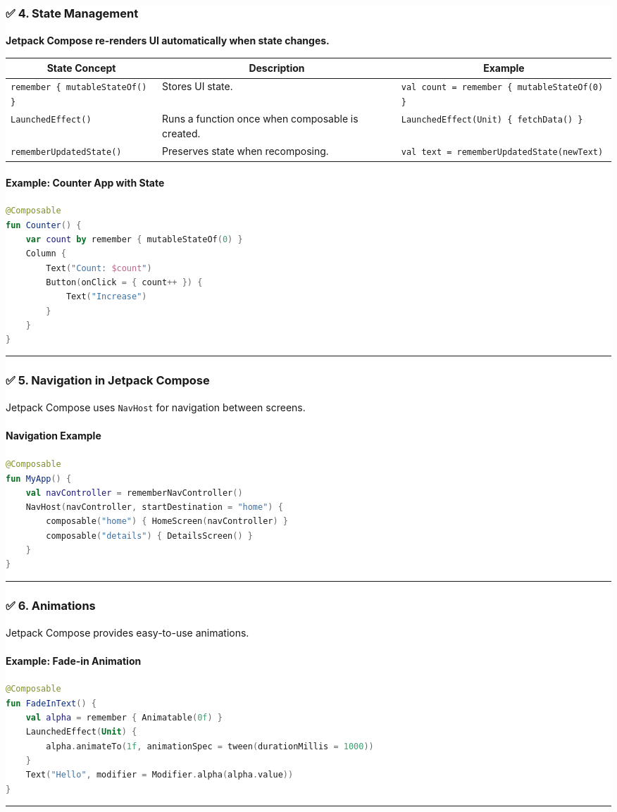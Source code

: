 
### ✅ 4. State Management
**Jetpack Compose re-renders UI automatically when state changes.**

| State Concept | Description | Example |
|--------------|------------|---------|
| `remember { mutableStateOf() }` | Stores UI state. | `val count = remember { mutableStateOf(0) }` |
| `LaunchedEffect()` | Runs a function once when composable is created. | `LaunchedEffect(Unit) { fetchData() }` |
| `rememberUpdatedState()` | Preserves state when recomposing. | `val text = rememberUpdatedState(newText)` |

#### **Example: Counter App with State**
```kotlin
@Composable
fun Counter() {
    var count by remember { mutableStateOf(0) }
    Column {
        Text("Count: $count")
        Button(onClick = { count++ }) {
            Text("Increase")
        }
    }
}
```

---

### ✅ 5. Navigation in Jetpack Compose
Jetpack Compose uses `NavHost` for navigation between screens.

#### **Navigation Example**
```kotlin
@Composable
fun MyApp() {
    val navController = rememberNavController()
    NavHost(navController, startDestination = "home") {
        composable("home") { HomeScreen(navController) }
        composable("details") { DetailsScreen() }
    }
}
```

---

### ✅ 6. Animations
Jetpack Compose provides easy-to-use animations.

#### **Example: Fade-in Animation**
```kotlin
@Composable
fun FadeInText() {
    val alpha = remember { Animatable(0f) }
    LaunchedEffect(Unit) {
        alpha.animateTo(1f, animationSpec = tween(durationMillis = 1000))
    }
    Text("Hello", modifier = Modifier.alpha(alpha.value))
}
```

---